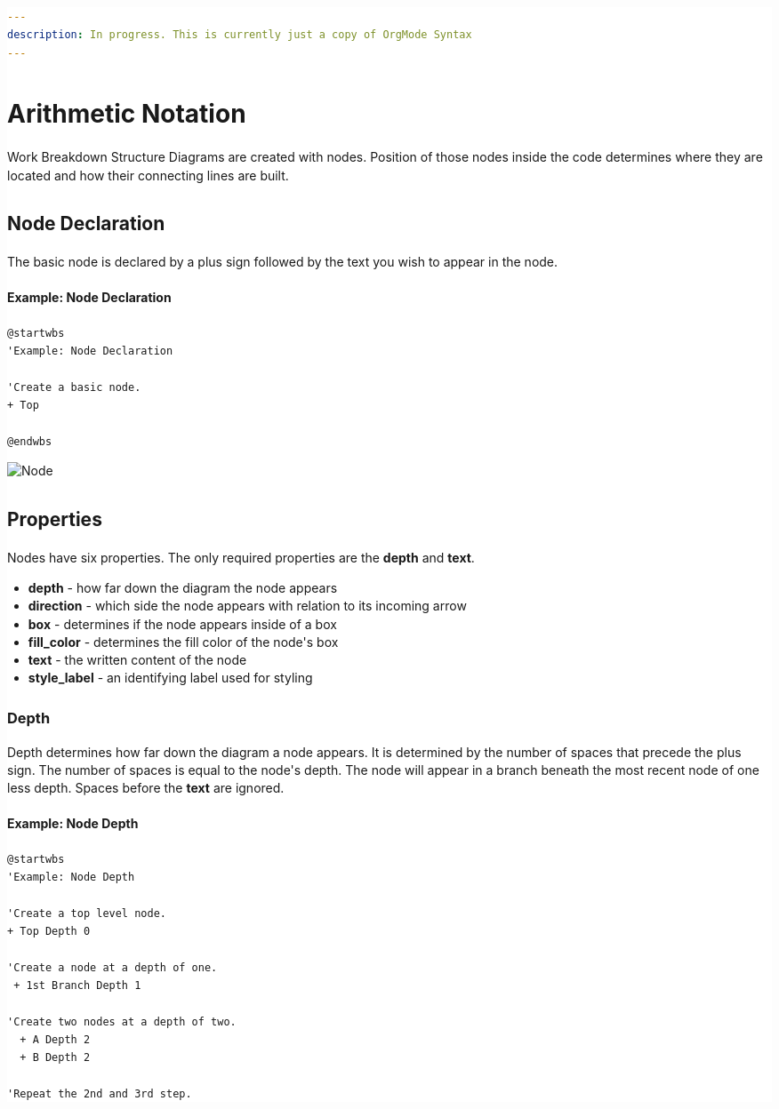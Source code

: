 ```yaml
---
description: In progress. This is currently just a copy of OrgMode Syntax
---
```


# Arithmetic Notation

Work Breakdown Structure Diagrams are created with nodes. Position of those nodes inside the code determines where they are located and how their connecting lines are built.&#x20;

## Node Declaration

The basic node is declared by a plus sign followed by the text you wish to appear in the node.

#### Example: Node Declaration

```
@startwbs
'Example: Node Declaration

'Create a basic node.
+ Top

@endwbs
```

![Node](<../../../../.gitbook/assets/01Node\_OM\_Declaration copy.png>)

## Properties

Nodes have six properties. The only required properties are the **depth** and **text**.

* **depth** - how far down the diagram the node appears
* **direction** - which side the node appears with relation to its incoming arrow
* **box** - determines if the node appears inside of a box&#x20;
* **fill\_color** - determines the fill color of the node's box
* **text** - the written content of the node
* **style\_label** - an identifying label used for styling

### Depth

Depth determines how far down the diagram a node appears. It is determined by the number of spaces that precede the plus sign. The number of spaces is equal to the node's depth. The node will appear in a branch beneath the most recent node of one less depth. Spaces before the **text** are ignored.&#x20;

#### Example: Node Depth

```
@startwbs
'Example: Node Depth

'Create a top level node.
+ Top Depth 0

'Create a node at a depth of one.
 + 1st Branch Depth 1

'Create two nodes at a depth of two.
  + A Depth 2
  + B Depth 2

'Repeat the 2nd and 3rd step.
```